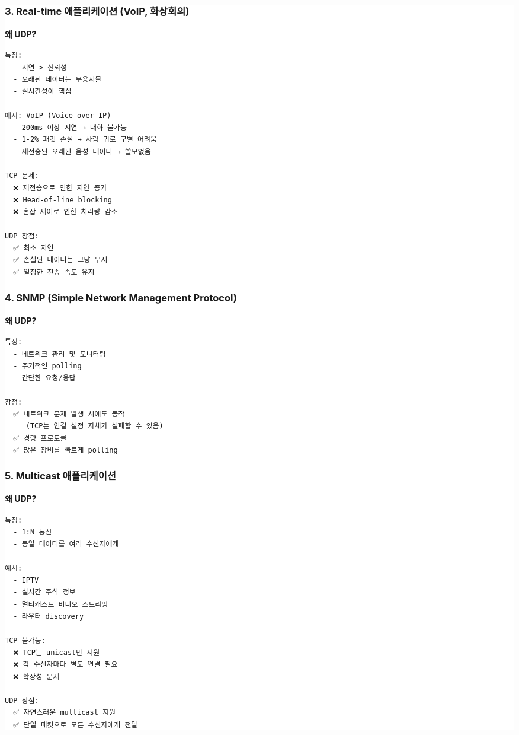 ### 3. Real-time 애플리케이션 (VoIP, 화상회의)

**왜 UDP?**

```
특징:
  - 지연 > 신뢰성
  - 오래된 데이터는 무용지물
  - 실시간성이 핵심

예시: VoIP (Voice over IP)
  - 200ms 이상 지연 → 대화 불가능
  - 1-2% 패킷 손실 → 사람 귀로 구별 어려움
  - 재전송된 오래된 음성 데이터 → 쓸모없음

TCP 문제:
  ❌ 재전송으로 인한 지연 증가
  ❌ Head-of-line blocking
  ❌ 혼잡 제어로 인한 처리량 감소

UDP 장점:
  ✅ 최소 지연
  ✅ 손실된 데이터는 그냥 무시
  ✅ 일정한 전송 속도 유지
```

### 4. SNMP (Simple Network Management Protocol)

**왜 UDP?**

```
특징:
  - 네트워크 관리 및 모니터링
  - 주기적인 polling
  - 간단한 요청/응답

장점:
  ✅ 네트워크 문제 발생 시에도 동작
     (TCP는 연결 설정 자체가 실패할 수 있음)
  ✅ 경량 프로토콜
  ✅ 많은 장비를 빠르게 polling
```

### 5. Multicast 애플리케이션

**왜 UDP?**

```
특징:
  - 1:N 통신
  - 동일 데이터를 여러 수신자에게

예시:
  - IPTV
  - 실시간 주식 정보
  - 멀티캐스트 비디오 스트리밍
  - 라우터 discovery

TCP 불가능:
  ❌ TCP는 unicast만 지원
  ❌ 각 수신자마다 별도 연결 필요
  ❌ 확장성 문제

UDP 장점:
  ✅ 자연스러운 multicast 지원
  ✅ 단일 패킷으로 모든 수신자에게 전달
```